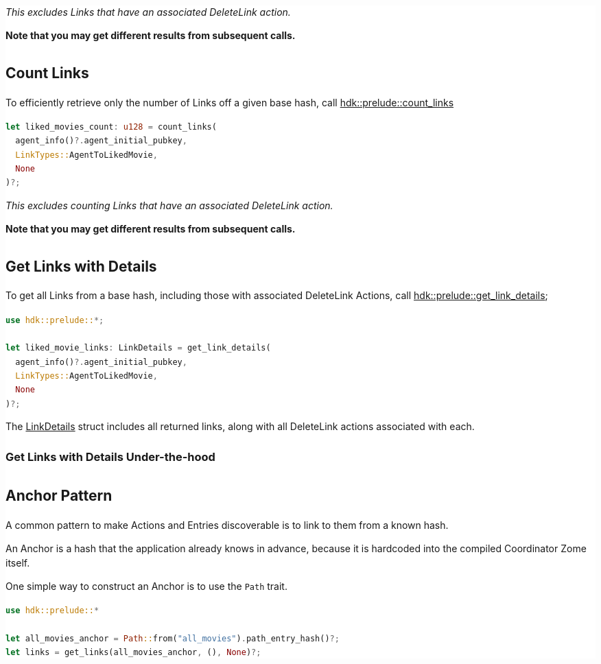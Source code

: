 *This excludes Links that have an associated DeleteLink action.*

**Note that you may get different results from subsequent calls.**




## Count Links

To efficiently retrieve only the number of Links off a given base hash, call [hdk::prelude::count_links]()

```rust
let liked_movies_count: u128 = count_links(
  agent_info()?.agent_initial_pubkey,
  LinkTypes::AgentToLikedMovie,
  None
)?;
```

*This excludes counting Links that have an associated DeleteLink action.*



**Note that you may get different results from subsequent calls.**



## Get Links with Details

To get all Links from a base hash, including those with associated DeleteLink Actions, call [hdk::prelude::get_link_details]();

```rust
use hdk::prelude::*;

let liked_movie_links: LinkDetails = get_link_details(
  agent_info()?.agent_initial_pubkey,
  LinkTypes::AgentToLikedMovie,
  None
)?;
```

The [LinkDetails]() struct includes all returned links, along with all DeleteLink actions associated with each.

### Get Links with Details Under-the-hood

## Anchor Pattern

A common pattern to make Actions and Entries discoverable is to link to them from a known hash. 

An Anchor is a hash that the application already knows in advance, because it is hardcoded into the compiled Coordinator Zome itself. 

One simple way to construct an Anchor is to use the `Path` trait.

```rust
use hdk::prelude::*

let all_movies_anchor = Path::from("all_movies").path_entry_hash()?;
let links = get_links(all_movies_anchor, (), None)?;
```
